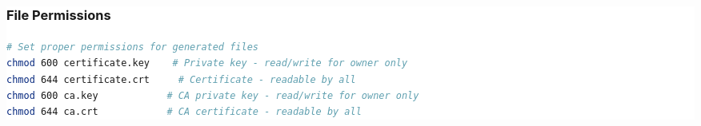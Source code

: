 ### File Permissions
```bash
# Set proper permissions for generated files
chmod 600 certificate.key    # Private key - read/write for owner only
chmod 644 certificate.crt     # Certificate - readable by all
chmod 600 ca.key            # CA private key - read/write for owner only
chmod 644 ca.crt            # CA certificate - readable by all
```

